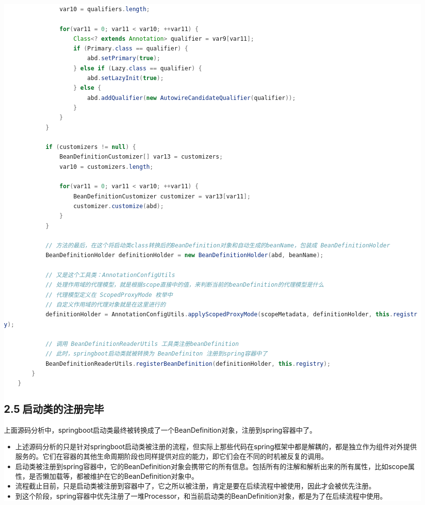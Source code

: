 ```java
                var10 = qualifiers.length;

                for(var11 = 0; var11 < var10; ++var11) {
                    Class<? extends Annotation> qualifier = var9[var11];
                    if (Primary.class == qualifier) {
                        abd.setPrimary(true);
                    } else if (Lazy.class == qualifier) {
                        abd.setLazyInit(true);
                    } else {
                        abd.addQualifier(new AutowireCandidateQualifier(qualifier));
                    }
                }
            }

            if (customizers != null) {
                BeanDefinitionCustomizer[] var13 = customizers;
                var10 = customizers.length;

                for(var11 = 0; var11 < var10; ++var11) {
                    BeanDefinitionCustomizer customizer = var13[var11];
                    customizer.customize(abd);
                }
            }

            // 方法的最后，在这个将启动类class转换后的BeanDefinition对象和自动生成的beanName，包装成 BeanDefinitionHolder
            BeanDefinitionHolder definitionHolder = new BeanDefinitionHolder(abd, beanName);
            
            // 又是这个工具类：AnnotationConfigUtils
            // 处理作用域的代理模型，就是根据scope直接中的值，来判断当前的beanDefinition的代理模型是什么
            // 代理模型定义在 ScopedProxyMode 枚举中
            // 自定义作用域的代理对象就是在这里进行的
            definitionHolder = AnnotationConfigUtils.applyScopedProxyMode(scopeMetadata, definitionHolder, this.registry);
            
            // 调用 BeanDefinitionReaderUtils 工具类注册beanDefinition
            // 此时，springboot启动类就被转换为 BeanDefiniton 注册到spring容器中了
            BeanDefinitionReaderUtils.registerBeanDefinition(definitionHolder, this.registry);
        }
    }
```

## 2.5 启动类的注册完毕
上面源码分析中，springboot启动类最终被转换成了一个BeanDefinition对象，注册到spring容器中了。    
   -  上述源码分析的只是针对springboot启动类被注册的流程，但实际上那些代码在spring框架中都是解耦的，都是独立作为组件对外提供服务的。它们在容器的其他生命周期阶段也同样提供对应的能力，即它们会在不同的时机被反复的调用。   
   -  启动类被注册到spring容器中，它的BeanDefinition对象会携带它的所有信息。包括所有的注解和解析出来的所有属性，比如scope属性，是否懒加载等，都被维护在它的BeanDefinition对象中。 
   -  流程截止目前，只是启动类被注册到容器中了，它之所以被注册，肯定是要在后续流程中被使用，因此才会被优先注册。
   -  到这个阶段，spring容器中优先注册了一堆Processor，和当前启动类的BeanDefinition对象，都是为了在后续流程中使用。   
   